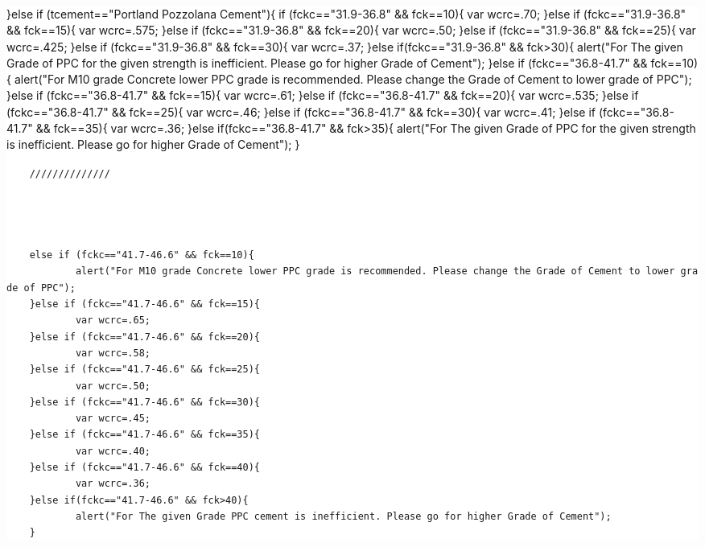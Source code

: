    }else if (tcement=="Portland Pozzolana Cement"){
		if (fckc=="31.9-36.8" && fck==10){
	   		var wcrc=.70;
   		}else if (fckc=="31.9-36.8" && fck==15){
	   		var wcrc=.575;
   		}else if (fckc=="31.9-36.8" && fck==20){
	   		var wcrc=.50;
   		}else if (fckc=="31.9-36.8" && fck==25){
	   			var wcrc=.425;
   		}else if (fckc=="31.9-36.8" && fck==30){
	   			var wcrc=.37;
	   	}else if(fckc=="31.9-36.8" && fck>30){
	   			alert("For The given Grade of PPC for the given strength is inefficient. Please go for higher Grade of Cement");
	   	}else if (fckc=="36.8-41.7" && fck==10){
	   		alert("For M10 grade Concrete lower PPC grade is recommended. Please change the Grade of Cement to lower grade of PPC");
   		}else if (fckc=="36.8-41.7" && fck==15){
	   		var wcrc=.61;
   		}else if (fckc=="36.8-41.7" && fck==20){
	   		var wcrc=.535;
   		}else if (fckc=="36.8-41.7" && fck==25){
	   			var wcrc=.46;
   		}else if (fckc=="36.8-41.7" && fck==30){
	   			var wcrc=.41;
	   	}else if (fckc=="36.8-41.7" && fck==35){
	   			var wcrc=.36;
	   	}else if(fckc=="36.8-41.7" && fck>35){
	   			alert("For The given Grade of PPC for the given strength is inefficient. Please go for higher Grade of Cement");
	   	}
	   	
	   	
	   	//////////////
	   	
	   	
	   	
	   	
	   	else if (fckc=="41.7-46.6" && fck==10){
	   			alert("For M10 grade Concrete lower PPC grade is recommended. Please change the Grade of Cement to lower grade of PPC");
   		}else if (fckc=="41.7-46.6" && fck==15){
	   			var wcrc=.65;
   		}else if (fckc=="41.7-46.6" && fck==20){
	   			var wcrc=.58;
   		}else if (fckc=="41.7-46.6" && fck==25){
	   			var wcrc=.50;
   		}else if (fckc=="41.7-46.6" && fck==30){
	   			var wcrc=.45;
   		}else if (fckc=="41.7-46.6" && fck==35){
	   			var wcrc=.40;
   		}else if (fckc=="41.7-46.6" && fck==40){
	   			var wcrc=.36;
   		}else if(fckc=="41.7-46.6" && fck>40){
   				alert("For The given Grade PPC cement is inefficient. Please go for higher Grade of Cement");
   		}
   		